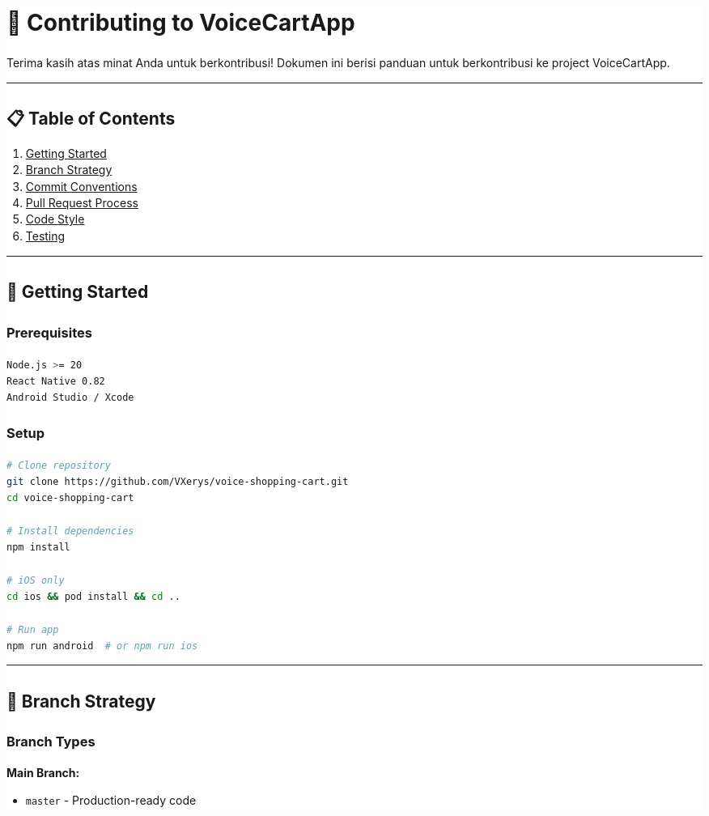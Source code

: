 # 🤝 Contributing to VoiceCartApp

Terima kasih atas minat Anda untuk berkontribusi! Dokumen ini berisi panduan untuk berkontribusi ke project VoiceCartApp.

---

## 📋 Table of Contents

1. [Getting Started](#getting-started)
2. [Branch Strategy](#branch-strategy)
3. [Commit Conventions](#commit-conventions)
4. [Pull Request Process](#pull-request-process)
5. [Code Style](#code-style)
6. [Testing](#testing)

---

## 🚀 Getting Started

### Prerequisites
```bash
Node.js >= 20
React Native 0.82
Android Studio / Xcode
```

### Setup
```bash
# Clone repository
git clone https://github.com/VXerys/voice-shopping-cart.git
cd voice-shopping-cart

# Install dependencies
npm install

# iOS only
cd ios && pod install && cd ..

# Run app
npm run android  # or npm run ios
```

---

## 🌳 Branch Strategy

### Branch Types

**Main Branch:**
- `master` - Production-ready code
